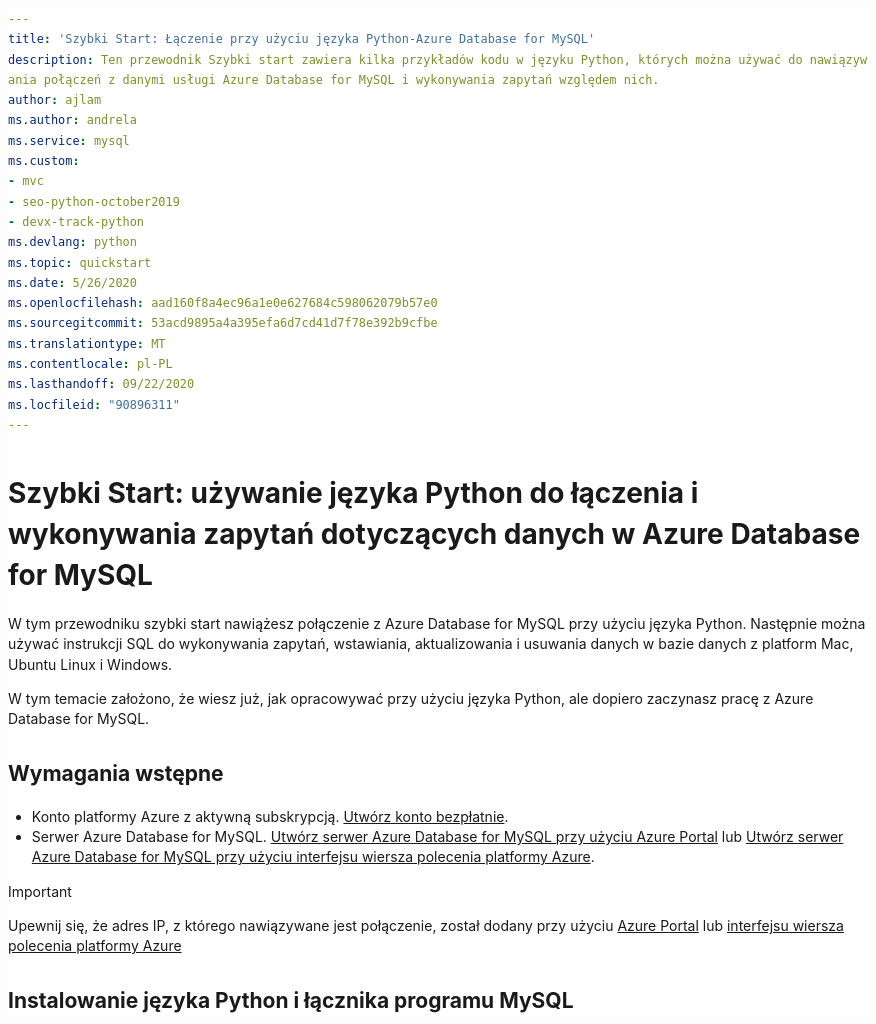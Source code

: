 ```yaml
---
title: 'Szybki Start: Łączenie przy użyciu języka Python-Azure Database for MySQL'
description: Ten przewodnik Szybki start zawiera kilka przykładów kodu w języku Python, których można używać do nawiązywania połączeń z danymi usługi Azure Database for MySQL i wykonywania zapytań względem nich.
author: ajlam
ms.author: andrela
ms.service: mysql
ms.custom:
- mvc
- seo-python-october2019
- devx-track-python
ms.devlang: python
ms.topic: quickstart
ms.date: 5/26/2020
ms.openlocfilehash: aad160f8a4ec96a1e0e627684c598062079b57e0
ms.sourcegitcommit: 53acd9895a4a395efa6d7cd41d7f78e392b9cfbe
ms.translationtype: MT
ms.contentlocale: pl-PL
ms.lasthandoff: 09/22/2020
ms.locfileid: "90896311"
---
```

# <a name="quickstart-use-python-to-connect-and-query-data-in-azure-database-for-mysql"></a>Szybki Start: używanie języka Python do łączenia i wykonywania zapytań dotyczących danych w Azure Database for MySQL

W tym przewodniku szybki start nawiążesz połączenie z Azure Database for MySQL przy użyciu języka Python. Następnie można używać instrukcji SQL do wykonywania zapytań, wstawiania, aktualizowania i usuwania danych w bazie danych z platform Mac, Ubuntu Linux i Windows. 

W tym temacie założono, że wiesz już, jak opracowywać przy użyciu języka Python, ale dopiero zaczynasz pracę z Azure Database for MySQL.

## <a name="prerequisites"></a>Wymagania wstępne

- Konto platformy Azure z aktywną subskrypcją. [Utwórz konto bezpłatnie](https://azure.microsoft.com/free/?ref=microsoft.com&utm_source=microsoft.com&utm_medium=docs&utm_campaign=visualstudio).
- Serwer Azure Database for MySQL. [Utwórz serwer Azure Database for MySQL przy użyciu Azure Portal](quickstart-create-mysql-server-database-using-azure-portal.md) lub [Utwórz serwer Azure Database for MySQL przy użyciu interfejsu wiersza polecenia platformy Azure](quickstart-create-mysql-server-database-using-azure-cli.md).

> [!IMPORTANT] 
> Upewnij się, że adres IP, z którego nawiązywane jest połączenie, został dodany przy użyciu [Azure Portal](./howto-manage-firewall-using-portal.md) lub [interfejsu wiersza polecenia platformy Azure](./howto-manage-firewall-using-cli.md)

## <a name="install-python-and-the-mysql-connector"></a>Instalowanie języka Python i łącznika programu MySQL

